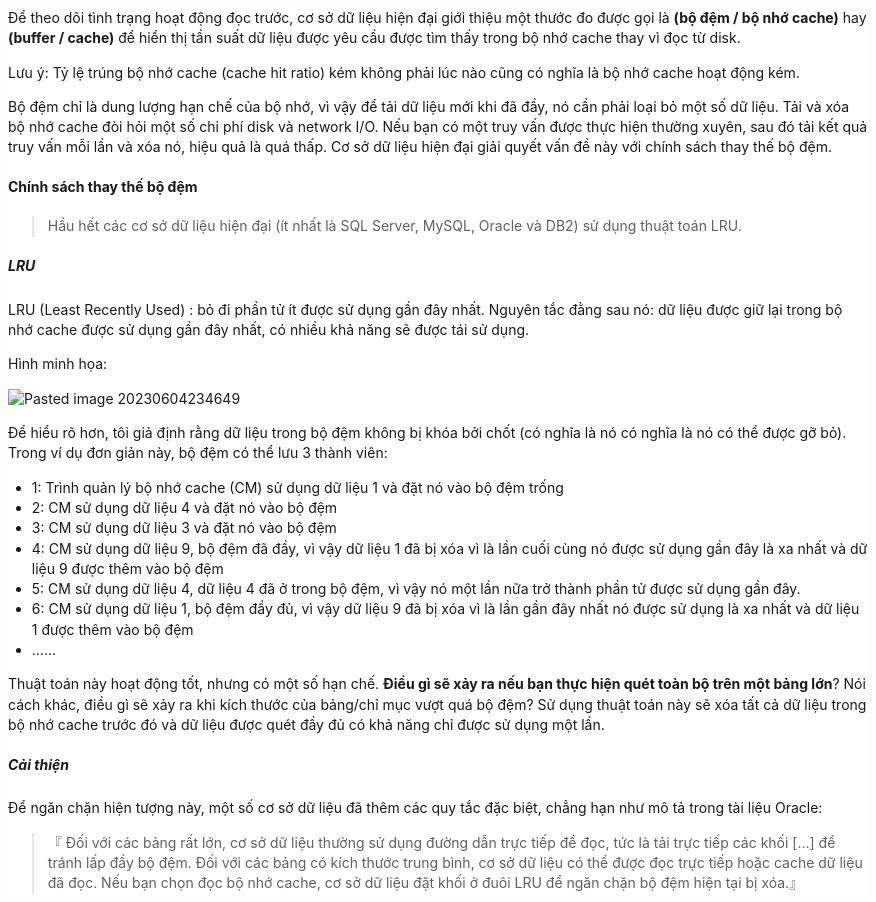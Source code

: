Để theo dõi tình trạng hoạt động đọc trước, cơ sở dữ liệu hiện đại giới thiệu một thước đo được gọi là **(bộ đệm / bộ nhớ cache)** hay **(buffer / cache)** để hiển thị tần suất dữ liệu được yêu cầu được tìm thấy trong bộ nhớ cache thay vì đọc từ disk.

Lưu ý: Tỷ lệ trúng bộ nhớ cache (cache hit ratio) kém không phải lúc nào cũng có nghĩa là bộ nhớ cache hoạt động kém.

Bộ đệm chỉ là dung lượng hạn chế của bộ nhớ, vì vậy để tải dữ liệu mới khi đã đầy, nó cần phải loại bỏ một số dữ liệu. Tải và xóa bộ nhớ cache đòi hỏi một số chi phí disk và network I/O. Nếu bạn có một truy vấn được thực hiện thường xuyên, sau đó tải kết quả truy vấn mỗi lần và xóa nó, hiệu quả là quá thấp. Cơ sở dữ liệu hiện đại giải quyết vấn đề này với chính sách thay thế bộ đệm.

#### Chính sách thay thế bộ đệm

> Hầu hết các cơ sở dữ liệu hiện đại (ít nhất là SQL Server, MySQL, Oracle và DB2) sử dụng thuật toán LRU.

##### LRU

LRU (Least Recently Used) : bỏ đi phần tử ít được sử dụng gần đây nhất. Nguyên tắc đằng sau nó: dữ liệu được giữ lại trong bộ nhớ cache được sử dụng gần đây nhất, có nhiều khả năng sẽ được tái sử dụng.

Hình minh họa:

![Pasted image 20230604234649](https://raw.githubusercontent.com/vanhung4499/images/master/snap/Pasted%20image%2020230604234649.png)

Để hiểu rõ hơn, tôi giả định rằng dữ liệu trong bộ đệm không bị khóa bởi chốt (có nghĩa là nó có nghĩa là nó có thể được gỡ bỏ). Trong ví dụ đơn giản này, bộ đệm có thể lưu 3 thành viên:

- 1: Trình quản lý bộ nhớ cache (CM) sử dụng dữ liệu 1 và đặt nó vào bộ đệm trống
- 2: CM sử dụng dữ liệu 4 và đặt nó vào bộ đệm
- 3: CM sử dụng dữ liệu 3 và đặt nó vào bộ đệm
- 4: CM sử dụng dữ liệu 9, bộ đệm đã đầy, vì vậy dữ liệu 1 đã bị xóa vì là lần cuối cùng nó được sử dụng gần đây là xa nhất và dữ liệu 9 được thêm vào bộ đệm
- 5: CM sử dụng dữ liệu 4, dữ liệu 4 đã ở trong bộ đệm, vì vậy nó một lần nữa trở thành phần tử được sử dụng gần đây.
- 6: CM sử dụng dữ liệu 1, bộ đệm đầy đủ, vì vậy dữ liệu 9 đã bị xóa vì là lần gần đây nhất nó được sử dụng là xa nhất và dữ liệu 1 được thêm vào bộ đệm
- ……

Thuật toán này hoạt động tốt, nhưng có một số hạn chế. **Điều gì sẽ xảy ra nếu bạn thực hiện quét toàn bộ trên một bảng lớn**? Nói cách khác, điều gì sẽ xảy ra khi kích thước của bảng/chỉ mục vượt quá bộ đệm? Sử dụng thuật toán này sẽ xóa tất cả dữ liệu trong bộ nhớ cache trước đó và dữ liệu được quét đầy đủ có khả năng chỉ được sử dụng một lần.

##### Cải thiện

Để ngăn chặn hiện tượng này, một số cơ sở dữ liệu đã thêm các quy tắc đặc biệt, chẳng hạn như mô tả trong tài liệu Oracle:

> 『 Đối với các bảng rất lớn, cơ sở dữ liệu thường sử dụng đường dẫn trực tiếp để đọc, tức là tải trực tiếp các khối […] để tránh lấp đầy bộ đệm. Đối với các bảng có kích thước trung bình, cơ sở dữ liệu có thể được đọc trực tiếp hoặc cache dữ liệu đã đọc. Nếu bạn chọn đọc bộ nhớ cache, cơ sở dữ liệu đặt khối ở đuôi LRU để ngăn chặn bộ đệm hiện tại bị xóa.』
